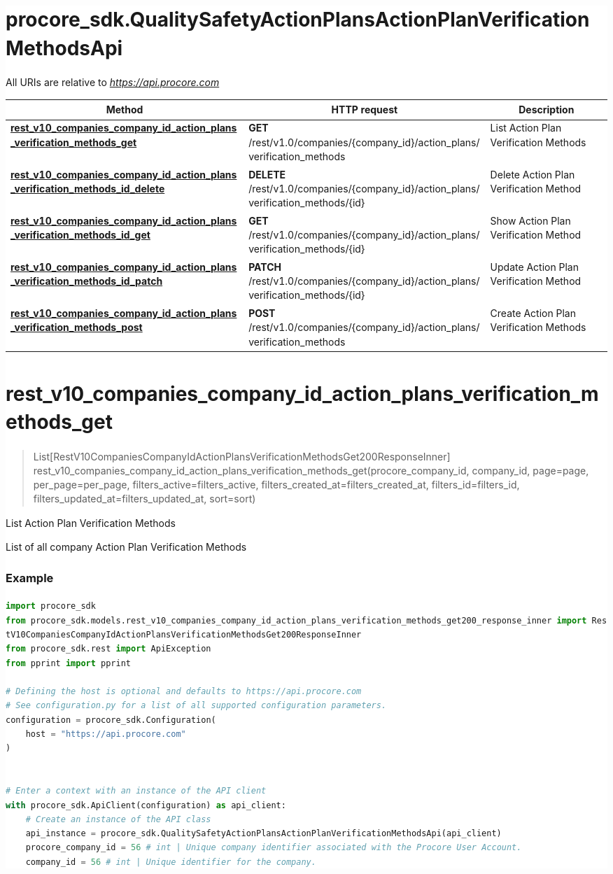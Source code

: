 # procore_sdk.QualitySafetyActionPlansActionPlanVerificationMethodsApi

All URIs are relative to *https://api.procore.com*

Method | HTTP request | Description
------------- | ------------- | -------------
[**rest_v10_companies_company_id_action_plans_verification_methods_get**](QualitySafetyActionPlansActionPlanVerificationMethodsApi.md#rest_v10_companies_company_id_action_plans_verification_methods_get) | **GET** /rest/v1.0/companies/{company_id}/action_plans/verification_methods | List Action Plan Verification Methods
[**rest_v10_companies_company_id_action_plans_verification_methods_id_delete**](QualitySafetyActionPlansActionPlanVerificationMethodsApi.md#rest_v10_companies_company_id_action_plans_verification_methods_id_delete) | **DELETE** /rest/v1.0/companies/{company_id}/action_plans/verification_methods/{id} | Delete Action Plan Verification Method
[**rest_v10_companies_company_id_action_plans_verification_methods_id_get**](QualitySafetyActionPlansActionPlanVerificationMethodsApi.md#rest_v10_companies_company_id_action_plans_verification_methods_id_get) | **GET** /rest/v1.0/companies/{company_id}/action_plans/verification_methods/{id} | Show Action Plan Verification Method
[**rest_v10_companies_company_id_action_plans_verification_methods_id_patch**](QualitySafetyActionPlansActionPlanVerificationMethodsApi.md#rest_v10_companies_company_id_action_plans_verification_methods_id_patch) | **PATCH** /rest/v1.0/companies/{company_id}/action_plans/verification_methods/{id} | Update Action Plan Verification Method
[**rest_v10_companies_company_id_action_plans_verification_methods_post**](QualitySafetyActionPlansActionPlanVerificationMethodsApi.md#rest_v10_companies_company_id_action_plans_verification_methods_post) | **POST** /rest/v1.0/companies/{company_id}/action_plans/verification_methods | Create Action Plan Verification Methods


# **rest_v10_companies_company_id_action_plans_verification_methods_get**
> List[RestV10CompaniesCompanyIdActionPlansVerificationMethodsGet200ResponseInner] rest_v10_companies_company_id_action_plans_verification_methods_get(procore_company_id, company_id, page=page, per_page=per_page, filters_active=filters_active, filters_created_at=filters_created_at, filters_id=filters_id, filters_updated_at=filters_updated_at, sort=sort)

List Action Plan Verification Methods

List of all company Action Plan Verification Methods

### Example


```python
import procore_sdk
from procore_sdk.models.rest_v10_companies_company_id_action_plans_verification_methods_get200_response_inner import RestV10CompaniesCompanyIdActionPlansVerificationMethodsGet200ResponseInner
from procore_sdk.rest import ApiException
from pprint import pprint

# Defining the host is optional and defaults to https://api.procore.com
# See configuration.py for a list of all supported configuration parameters.
configuration = procore_sdk.Configuration(
    host = "https://api.procore.com"
)


# Enter a context with an instance of the API client
with procore_sdk.ApiClient(configuration) as api_client:
    # Create an instance of the API class
    api_instance = procore_sdk.QualitySafetyActionPlansActionPlanVerificationMethodsApi(api_client)
    procore_company_id = 56 # int | Unique company identifier associated with the Procore User Account.
    company_id = 56 # int | Unique identifier for the company.
```